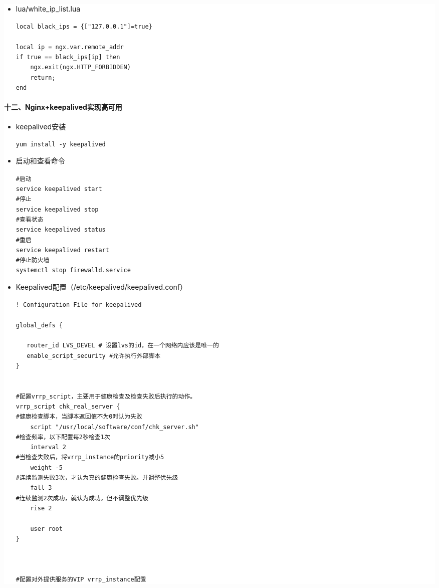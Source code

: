 - lua/white_ip_list.lua

  ```
  local black_ips = {["127.0.0.1"]=true}
  
  local ip = ngx.var.remote_addr
  if true == black_ips[ip] then
      ngx.exit(ngx.HTTP_FORBIDDEN)
      return;
  end
  ```

  

#### 十二、Nginx+keepalived实现高可用

- keepalived安装

  ```
  yum install -y keepalived
  ```

- 启动和查看命令

  ```
  #启动
  service keepalived start
  #停止
  service keepalived stop
  #查看状态
  service keepalived status
  #重启
  service keepalived restart
  #停止防火墙
  systemctl stop firewalld.service
  ```

- Keepalived配置（/etc/keepalived/keepalived.conf）

  ```
  ! Configuration File for keepalived
  
  global_defs {
  
     router_id LVS_DEVEL # 设置lvs的id，在一个网络内应该是唯一的
     enable_script_security #允许执行外部脚本
  }
  
  
  #配置vrrp_script，主要用于健康检查及检查失败后执行的动作。
  vrrp_script chk_real_server {
  #健康检查脚本，当脚本返回值不为0时认为失败
      script "/usr/local/software/conf/chk_server.sh"
  #检查频率，以下配置每2秒检查1次
      interval 2
  #当检查失败后，将vrrp_instance的priority减小5
      weight -5
  #连续监测失败3次，才认为真的健康检查失败。并调整优先级
      fall 3
  #连续监测2次成功，就认为成功。但不调整优先级
      rise 2
  
      user root
  }
  
  
  
  #配置对外提供服务的VIP vrrp_instance配置
  
  ```